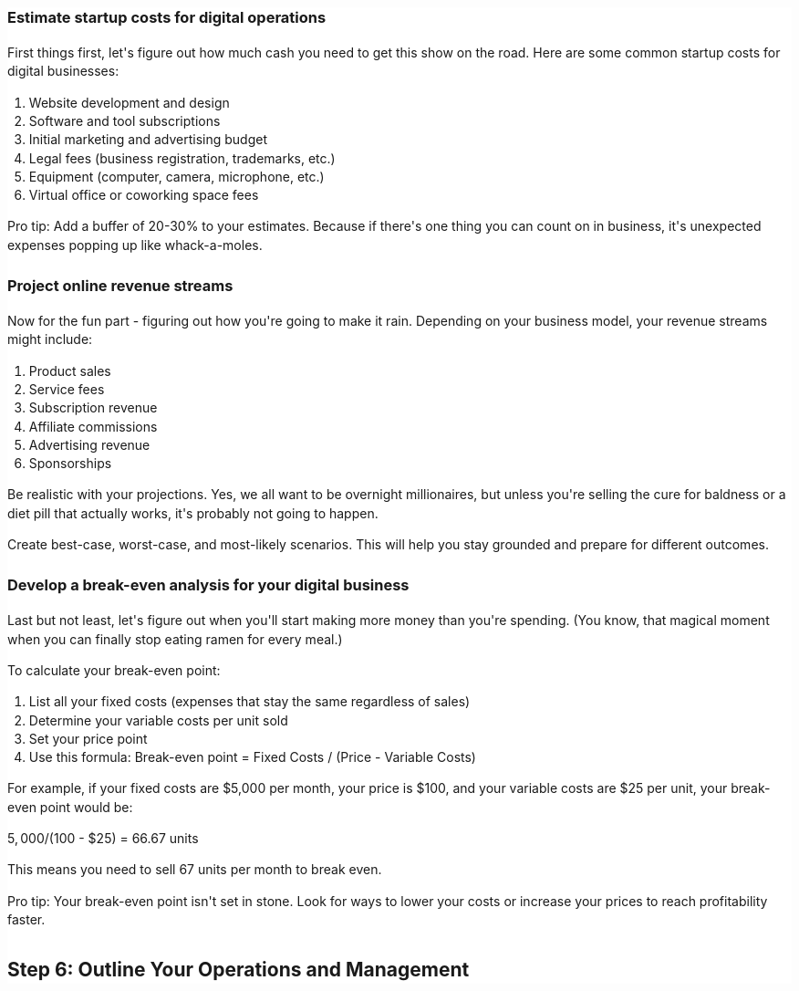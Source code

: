 ### Estimate startup costs for digital operations

First things first, let's figure out how much cash you need to get this show on the road. Here are some common startup costs for digital businesses:

1. Website development and design
2. Software and tool subscriptions
3. Initial marketing and advertising budget
4. Legal fees (business registration, trademarks, etc.)
5. Equipment (computer, camera, microphone, etc.)
6. Virtual office or coworking space fees

Pro tip: Add a buffer of 20-30% to your estimates. Because if there's one thing you can count on in business, it's unexpected expenses popping up like whack-a-moles.

### Project online revenue streams

Now for the fun part - figuring out how you're going to make it rain. Depending on your business model, your revenue streams might include:

1. Product sales
2. Service fees
3. Subscription revenue
4. Affiliate commissions
5. Advertising revenue
6. Sponsorships

Be realistic with your projections. Yes, we all want to be overnight millionaires, but unless you're selling the cure for baldness or a diet pill that actually works, it's probably not going to happen.

Create best-case, worst-case, and most-likely scenarios. This will help you stay grounded and prepare for different outcomes.

### Develop a break-even analysis for your digital business

Last but not least, let's figure out when you'll start making more money than you're spending. (You know, that magical moment when you can finally stop eating ramen for every meal.)

To calculate your break-even point:

1. List all your fixed costs (expenses that stay the same regardless of sales)
2. Determine your variable costs per unit sold
3. Set your price point
4. Use this formula: Break-even point = Fixed Costs / (Price - Variable Costs)

For example, if your fixed costs are $5,000 per month, your price is $100, and your variable costs are $25 per unit, your break-even point would be:

$5,000 / ($100 - $25) = 66.67 units

This means you need to sell 67 units per month to break even.

Pro tip: Your break-even point isn't set in stone. Look for ways to lower your costs or increase your prices to reach profitability faster.

## Step 6: Outline Your Operations and Management
